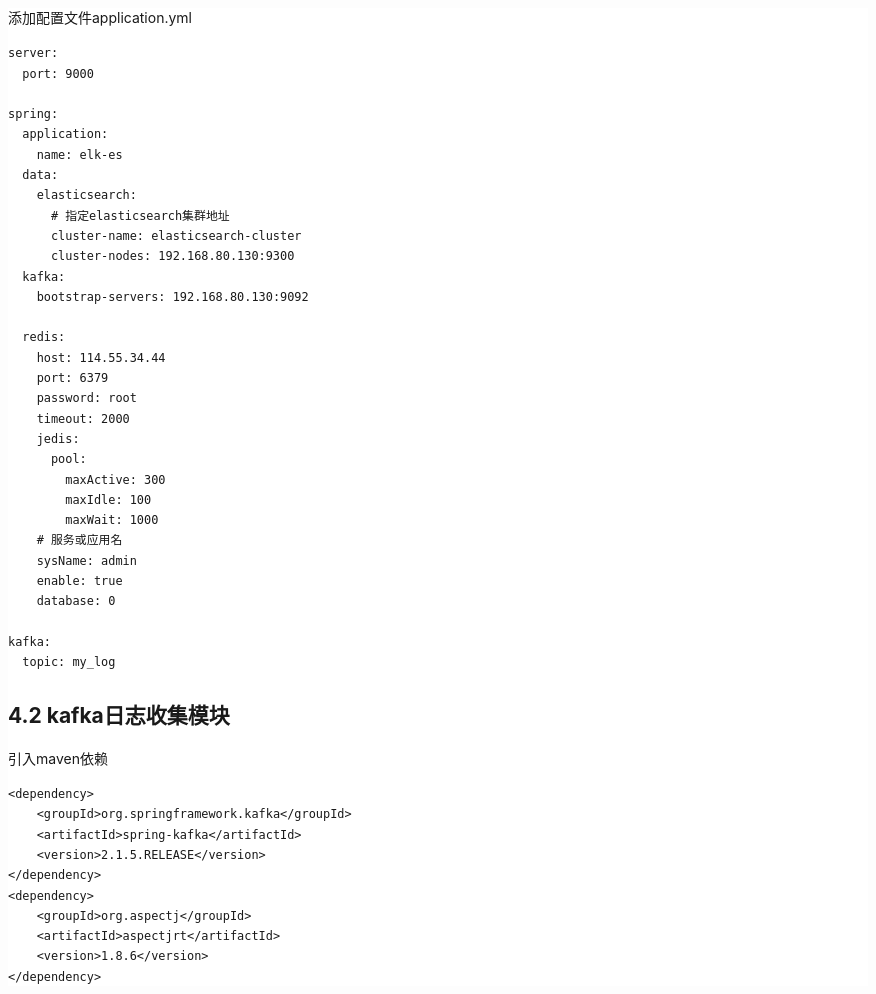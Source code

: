 添加配置文件application.yml

```
server:
  port: 9000

spring:
  application:
    name: elk-es
  data:
    elasticsearch:
      # 指定elasticsearch集群地址
      cluster-name: elasticsearch-cluster
      cluster-nodes: 192.168.80.130:9300
  kafka:
    bootstrap-servers: 192.168.80.130:9092

  redis:
    host: 114.55.34.44
    port: 6379
    password: root
    timeout: 2000
    jedis:
      pool:
        maxActive: 300
        maxIdle: 100
        maxWait: 1000
    # 服务或应用名
    sysName: admin
    enable: true
    database: 0

kafka:
  topic: my_log
```

## 4.2 kafka日志收集模块

引入maven依赖

```
<dependency>
    <groupId>org.springframework.kafka</groupId>
    <artifactId>spring-kafka</artifactId>
    <version>2.1.5.RELEASE</version>
</dependency>
<dependency>
    <groupId>org.aspectj</groupId>
    <artifactId>aspectjrt</artifactId>
    <version>1.8.6</version>
</dependency>
```
